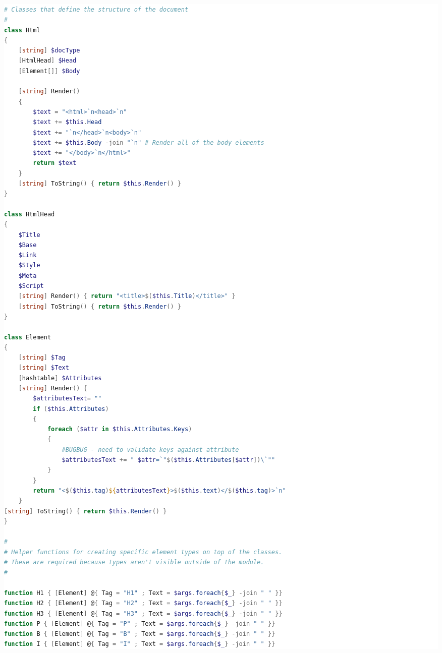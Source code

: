 ```powershell
# Classes that define the structure of the document
#
class Html
{
    [string] $docType
    [HtmlHead] $Head
    [Element[]] $Body

    [string] Render()
    {
        $text = "<html>`n<head>`n"
        $text += $this.Head
        $text += "`n</head>`n<body>`n"
        $text += $this.Body -join "`n" # Render all of the body elements
        $text += "</body>`n</html>"
        return $text
    }
    [string] ToString() { return $this.Render() }
}

class HtmlHead
{
    $Title
    $Base
    $Link
    $Style
    $Meta
    $Script
    [string] Render() { return "<title>$($this.Title)</title>" }
    [string] ToString() { return $this.Render() }
}

class Element
{
    [string] $Tag
    [string] $Text
    [hashtable] $Attributes
    [string] Render() {
        $attributesText= ""
        if ($this.Attributes)
        {
            foreach ($attr in $this.Attributes.Keys)
            {
                #BUGBUG - need to validate keys against attribute
                $attributesText += " $attr=`"$($this.Attributes[$attr])\`""
            }
        }
        return "<$($this.tag)${attributesText}>$($this.text)</$($this.tag)>`n"
    }
[string] ToString() { return $this.Render() }
}

#
# Helper functions for creating specific element types on top of the classes.
# These are required because types aren't visible outside of the module.
#

function H1 { [Element] @{ Tag = "H1" ; Text = $args.foreach{$_} -join " " }}
function H2 { [Element] @{ Tag = "H2" ; Text = $args.foreach{$_} -join " " }}
function H3 { [Element] @{ Tag = "H3" ; Text = $args.foreach{$_} -join " " }}
function P { [Element] @{ Tag = "P" ; Text = $args.foreach{$_} -join " " }}
function B { [Element] @{ Tag = "B" ; Text = $args.foreach{$_} -join " " }}
function I { [Element] @{ Tag = "I" ; Text = $args.foreach{$_} -join " " }}
```